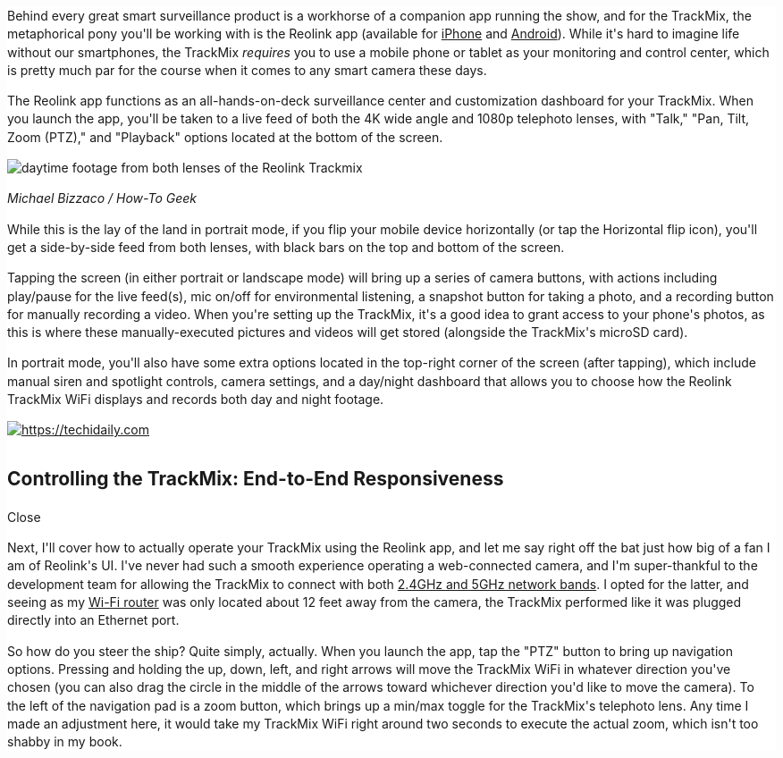  Behind every great smart surveillance product is a workhorse of a companion app running the show, and for the TrackMix, the metaphorical pony you'll be working with is the Reolink app (available for [iPhone](https://apps.apple.com/us/app/reolink/id995927563) and [Android](https://www.anrdoezrs.net/links/3607085/type/dlg/sid/UUhtgUeUpU228100/https://play.google.com/store/apps/details?id=com.mcu.reolink&hl=en%5FUS&gl=US)). While it's hard to imagine life without our smartphones, the TrackMix _requires_ you to use a mobile phone or tablet as your monitoring and control center, which is pretty much par for the course when it comes to any smart camera these days.

 The Reolink app functions as an all-hands-on-deck surveillance center and customization dashboard for your TrackMix. When you launch the app, you'll be taken to a live feed of both the 4K wide angle and 1080p telephoto lenses, with "Talk," "Pan, Tilt, Zoom (PTZ)," and "Playback" options located at the bottom of the screen.

![daytime footage from both lenses of the Reolink Trackmix](https://static1.howtogeekimages.com/wordpress/wp-content/uploads/2023/02/reolink-trackmix-day-footage-wide-1.jpg) 

_Michael Bizzaco / How-To Geek_

 While this is the lay of the land in portrait mode, if you flip your mobile device horizontally (or tap the Horizontal flip icon), you'll get a side-by-side feed from both lenses, with black bars on the top and bottom of the screen.

 Tapping the screen (in either portrait or landscape mode) will bring up a series of camera buttons, with actions including play/pause for the live feed(s), mic on/off for environmental listening, a snapshot button for taking a photo, and a recording button for manually recording a video. When you're setting up the TrackMix, it's a good idea to grant access to your phone's photos, as this is where these manually-executed pictures and videos will get stored (alongside the TrackMix's microSD card).

 In portrait mode, you'll also have some extra options located in the top-right corner of the screen (after tapping), which include manual siren and spotlight controls, camera settings, and a day/night dashboard that allows you to choose how the Reolink TrackMix WiFi displays and records both day and night footage.


<a href="https://bluettius.sjv.io/c/5597632/2139115/17108" target="_top" id="2139115">
  <img src="//a.impactradius-go.com/display-ad/17108-2139115" border="0" alt="https://techidaily.com" width="728" height="90"/>
</a>
<img height="0" width="0" src="https://bluettius.sjv.io/i/5597632/2139115/17108" style="position:absolute;visibility:hidden;" border="0" />

##  Controlling the TrackMix: End-to-End Responsiveness

Close 

 Next, I'll cover how to actually operate your TrackMix using the Reolink app, and let me say right off the bat just how big of a fan I am of Reolink's UI. I've never had such a smooth experience operating a web-connected camera, and I'm super-thankful to the development team for allowing the TrackMix to connect with both [2.4GHz and 5GHz network bands](https://screen-video-capture.techidaily.com/new-android-without-a-wire-heres-your-free-games-list-for-2024/). I opted for the latter, and seeing as my [Wi-Fi router](https://facebook-video-share.techidaily.com/updated-discovering-the-ultimate-10-free-youtube-artist-collaborators-for-2024/) was only located about 12 feet away from the camera, the TrackMix performed like it was plugged directly into an Ethernet port.

 So how do you steer the ship? Quite simply, actually. When you launch the app, tap the "PTZ" button to bring up navigation options. Pressing and holding the up, down, left, and right arrows will move the TrackMix WiFi in whatever direction you've chosen (you can also drag the circle in the middle of the arrows toward whichever direction you'd like to move the camera). To the left of the navigation pad is a zoom button, which brings up a min/max toggle for the TrackMix's telephoto lens. Any time I made an adjustment here, it would take my TrackMix WiFi right around two seconds to execute the actual zoom, which isn't too shabby in my book.
